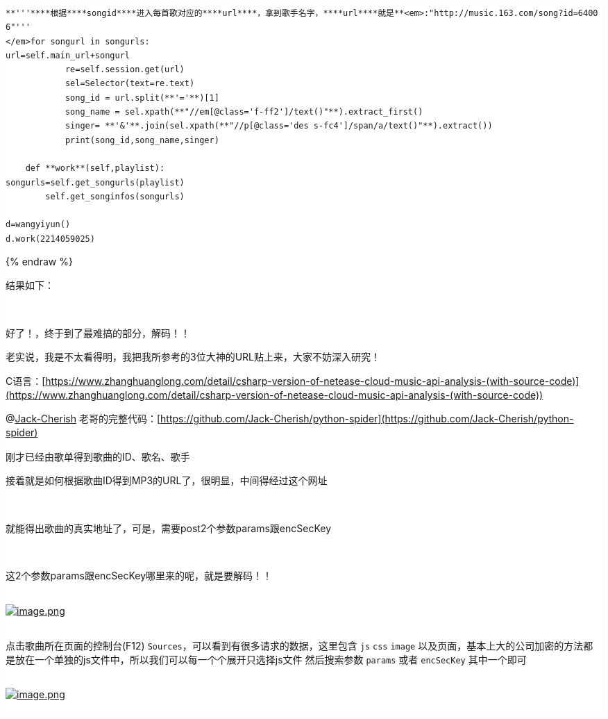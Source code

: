 ```
**'''****根据****songid****进入每首歌对应的****url****，拿到歌手名字，****url****就是**<em>:"http://music.163.com/song?id=64006"'''
</em>for songurl in songurls:
url=self.main_url+songurl
            re=self.session.get(url)
            sel=Selector(text=re.text)
            song_id = url.split(**'='**)[1]
            song_name = sel.xpath(**"//em[@class='f-ff2']/text()"**).extract_first()
            singer= **'&'**.join(sel.xpath(**"//p[@class='des s-fc4']/span/a/text()"**).extract())
            print(song_id,song_name,singer)

    def **work**(self,playlist):
songurls=self.get_songurls(playlist)
        self.get_songinfos(songurls)

d=wangyiyun()
d.work(2214059025)
```
{% endraw %}

结果如下：

<img src="https://img-blog.csdn.net/20180512162327646?watermark/2/text/aHR0cHM6Ly9ibG9nLmNzZG4ubmV0L3FxXzM4MjgyNzA2/font/5a6L5L2T/fontsize/400/fill/I0JBQkFCMA==/dissolve/70" alt="" />

好了！，终于到了最难搞的部分，解码！！

老实说，我是不太看得明，我把我所参考的3位大神的URL贴上来，大家不妨深入研究！

C语言：[https://www.zhanghuanglong.com/detail/csharp-version-of-netease-cloud-music-api-analysis-(with-source-code)](https://www.zhanghuanglong.com/detail/csharp-version-of-netease-cloud-music-api-analysis-(with-source-code))

@[Jack-Cherish](https://github.com/Jack-Cherish) 老哥的完整代码：[https://github.com/Jack-Cherish/python-spider](https://github.com/Jack-Cherish/python-spider)

刚才已经由歌单得到歌曲的ID、歌名、歌手

接着就是如何根据歌曲ID得到MP3的URL了，很明显，中间得经过这个网址

<img src="https://img-blog.csdn.net/20180512190604544?watermark/2/text/aHR0cHM6Ly9ibG9nLmNzZG4ubmV0L3FxXzM4MjgyNzA2/font/5a6L5L2T/fontsize/400/fill/I0JBQkFCMA==/dissolve/70" alt="" />

就能得出歌曲的真实地址了，可是，需要post2个参数params跟encSecKey

<img style="margin-bottom: 0px;" src="https://img-blog.csdn.net/20180512133744618?watermark/2/text/aHR0cHM6Ly9ibG9nLmNzZG4ubmV0L3FxXzM4MjgyNzA2/font/5a6L5L2T/fontsize/400/fill/I0JBQkFCMA==/dissolve/70" alt="" />

这2个参数params跟encSecKey哪里来的呢，就是要解码！！

[<img style="vertical-align: middle; border: 0px; margin-top: 16px; margin-bottom: 16px; height: auto;" src="http://img.zhanghuanglong.com//image/2017/11/16/20171116215037975793.png" alt="image.png" width="372" height="299" />](http://img.zhanghuanglong.com//image/2017/11/16/20171116215037975793.png)

 

 

点击歌曲所在页面的控制台(F12) `Sources`，可以看到有很多请求的数据，这里包含 `js` `css` `image` 以及页面，基本上大的公司加密的方法都是放在一个单独的js文件中，所以我们可以每一个个展开只选择js文件 然后搜索参数 `params` 或者 `encSecKey` 其中一个即可

[<img style="vertical-align: middle; border: 0px; margin-top: 16px; margin-bottom: 16px; height: auto;" src="http://img.zhanghuanglong.com//image/2017/11/16/20171116224445564363.png" alt="image.png" width="766" height="512" />](http://img.zhanghuanglong.com//image/2017/11/16/20171116224445564363.png)
